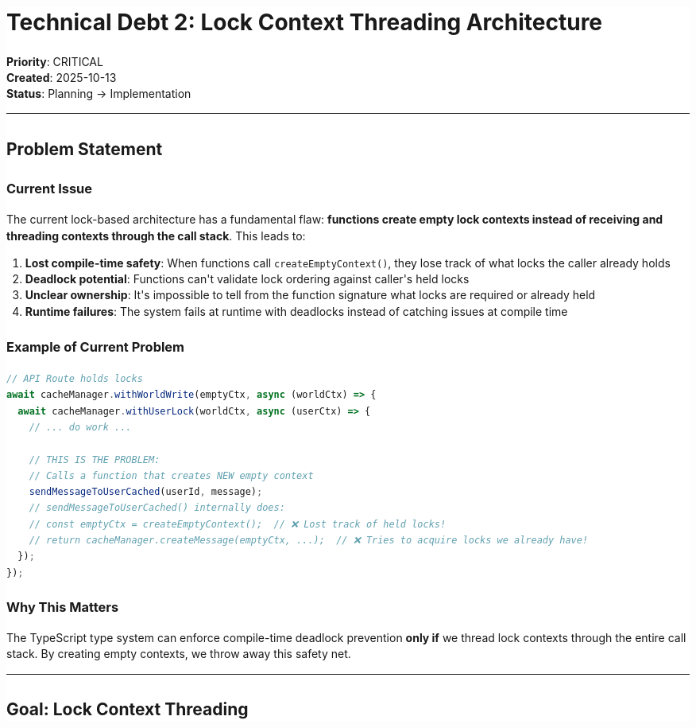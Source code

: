 # Technical Debt 2: Lock Context Threading Architecture

**Priority**: CRITICAL  
**Created**: 2025-10-13  
**Status**: Planning → Implementation  

---

## Problem Statement

### Current Issue

The current lock-based architecture has a fundamental flaw: **functions create empty lock contexts instead of receiving and threading contexts through the call stack**. This leads to:

1. **Lost compile-time safety**: When functions call `createEmptyContext()`, they lose track of what locks the caller already holds
2. **Deadlock potential**: Functions can't validate lock ordering against caller's held locks
3. **Unclear ownership**: It's impossible to tell from the function signature what locks are required or already held
4. **Runtime failures**: The system fails at runtime with deadlocks instead of catching issues at compile time

### Example of Current Problem

```typescript
// API Route holds locks
await cacheManager.withWorldWrite(emptyCtx, async (worldCtx) => {
  await cacheManager.withUserLock(worldCtx, async (userCtx) => {
    // ... do work ...
    
    // THIS IS THE PROBLEM:
    // Calls a function that creates NEW empty context
    sendMessageToUserCached(userId, message);
    // sendMessageToUserCached() internally does:
    // const emptyCtx = createEmptyContext();  // ❌ Lost track of held locks!
    // return cacheManager.createMessage(emptyCtx, ...);  // ❌ Tries to acquire locks we already have!
  });
});
```

### Why This Matters

The TypeScript type system can enforce compile-time deadlock prevention **only if** we thread lock contexts through the entire call stack. By creating empty contexts, we throw away this safety net.

---

## Goal: Lock Context Threading
